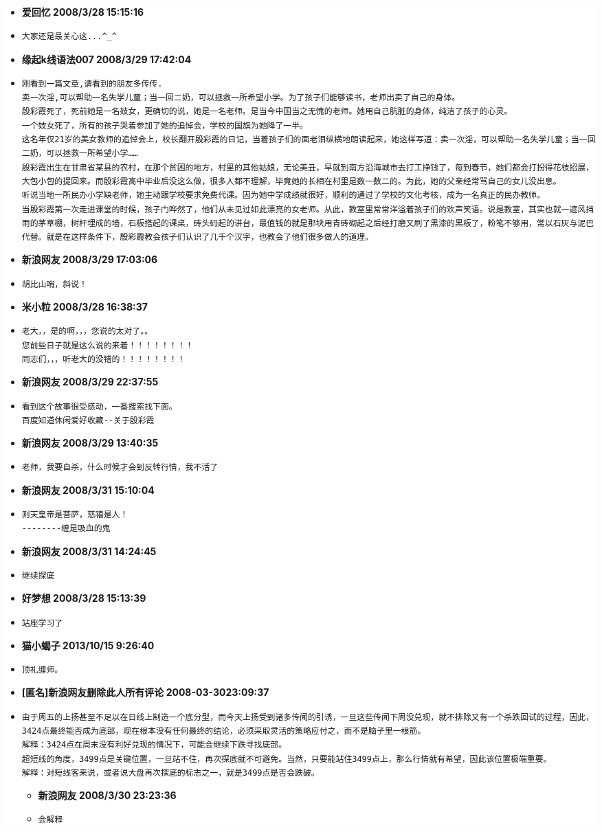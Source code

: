   ```
  ```
- **爱回忆 2008/3/28 15:15:16**
- ```
  大家还是最关心这...^_^
  ```
- **缘起k线语法007 2008/3/29 17:42:04**
- ```
  刚看到一篇文章,请看到的朋友多传传.
  卖一次淫,可以帮助一名失学儿童；当一回二奶，可以拯救一所希望小学。为了孩子们能够读书，老师出卖了自己的身体。
  殷彩霞死了，死前她是一名妓女，更确切的说，她是一名老师。是当今中国当之无愧的老师。她用自己肮脏的身体，纯洁了孩子的心灵。
  一个妓女死了，所有的孩子哭着参加了她的追悼会，学校的国旗为她降了一半。
  这名年仅21岁的美女教师的追悼会上，校长翻开殷彩霞的日记，当着孩子们的面老泪纵横地朗读起来，她这样写道：卖一次淫，可以帮助一名失学儿童；当一回二奶，可以拯救一所希望小学……
  殷彩霞出生在甘肃省某县的农村，在那个贫困的地方，村里的其他姑娘，无论美丑，早就到南方沿海城市去打工挣钱了，每到春节，她们都会打扮得花枝招展，大包小包的提回来。而殷彩霞高中毕业后没这么做，很多人都不理解，毕竟她的长相在村里是数一数二的。为此，她的父亲经常骂自己的女儿没出息。
  听说当地一所民办小学缺老师，她主动跟学校要求免费代课。因为她中学成绩就很好，顺利的通过了学校的文化考核，成为一名真正的民办教师。
  当殷彩霞第一次走进课堂的时候，孩子门哗然了，他们从未见过如此漂亮的女老师。从此，教室里常常洋溢着孩子们的欢声笑语。说是教室，其实也就一遮风挡雨的茅草棚，树杆埋成的墙，石板搭起的课桌，砖头码起的讲台，最值钱的就是那块用青砖砌起之后经打磨又刷了黑漆的黑板了，粉笔不够用，常以石灰与泥巴代替。就是在这样条件下，殷彩霞教会孩子们认识了几千个汉字，也教会了他们很多做人的道理。
  ```
- **新浪网友 2008/3/29 17:03:06**
- ```
  胡比山哨，斜说！
  ```
- **米小粒 2008/3/28 16:38:37**
- ```
  老大，，是的啊，，，您说的太对了。。
  您前些日子就是这么说的来着！！！！！！！！
  同志们，，，听老大的没错的！！！！！！！！
  ```
- **新浪网友 2008/3/29 22:37:55**
- ```
  看到这个故事很受感动，一番搜索找下面。
  百度知道休闲爱好收藏--关于殷彩霞
  ```
- **新浪网友 2008/3/29 13:40:35**
- ```
  老师，我要自杀，什么时候才会到反转行情，我不活了
  ```
- **新浪网友 2008/3/31 15:10:04**
- ```
  则天皇帝是菩萨，慈禧是人！
  --------缠是吸血的鬼
  ```
- **新浪网友 2008/3/31 14:24:45**
- ```
  继续探底
  ```
- **好梦想 2008/3/28 15:13:39**
- ```
  站座学习了
  ```
- **猫小蝎子 2013/10/15 9:26:40**
- ```
  顶礼缠师。
  ```
- **[匿名]新浪网友删除此人所有评论 2008-03-3023:09:37**
- ```
  由于周五的上扬甚至不足以在日线上制造一个底分型，而今天上扬受到诸多传闻的引诱，一旦这些传闻下周没兑现，就不排除又有一个杀跌回试的过程，因此，3424点最终能否成为底部，现在根本没有任何最终的结论，必须采取灵活的策略应付之，而不是脑子里一根筋。
  解释：3424点在周末没有利好兑现的情况下，可能会继续下跌寻找底部。
  超短线的角度，3499点是关键位置，一旦站不住，再次探底就不可避免。当然，只要能站住3499点上，那么行情就有希望，因此该位置极端重要。
  解释：对短线客来说，或者说大盘再次探底的标志之一，就是3499点是否会跌破。
  ```
   - **新浪网友 2008/3/30 23:23:36**
   - ```
     会解释
  ```
